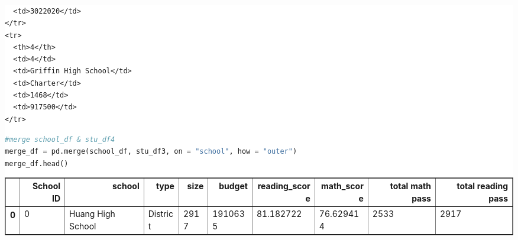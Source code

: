       <td>3022020</td>
    </tr>
    <tr>
      <th>4</th>
      <td>4</td>
      <td>Griffin High School</td>
      <td>Charter</td>
      <td>1468</td>
      <td>917500</td>
    </tr>
  </tbody>
</table>
</div>




```python
#merge school_df & stu_df4
merge_df = pd.merge(school_df, stu_df3, on = "school", how = "outer")
merge_df.head()
```




<div>
<style>
    .dataframe thead tr:only-child th {
        text-align: right;
    }

    .dataframe thead th {
        text-align: left;
    }

    .dataframe tbody tr th {
        vertical-align: top;
    }
</style>
<table border="1" class="dataframe">
  <thead>
    <tr style="text-align: right;">
      <th></th>
      <th>School ID</th>
      <th>school</th>
      <th>type</th>
      <th>size</th>
      <th>budget</th>
      <th>reading_score</th>
      <th>math_score</th>
      <th>total math pass</th>
      <th>total reading pass</th>
    </tr>
  </thead>
  <tbody>
    <tr>
      <th>0</th>
      <td>0</td>
      <td>Huang High School</td>
      <td>District</td>
      <td>2917</td>
      <td>1910635</td>
      <td>81.182722</td>
      <td>76.629414</td>
      <td>2533</td>
      <td>2917</td>
    </tr>